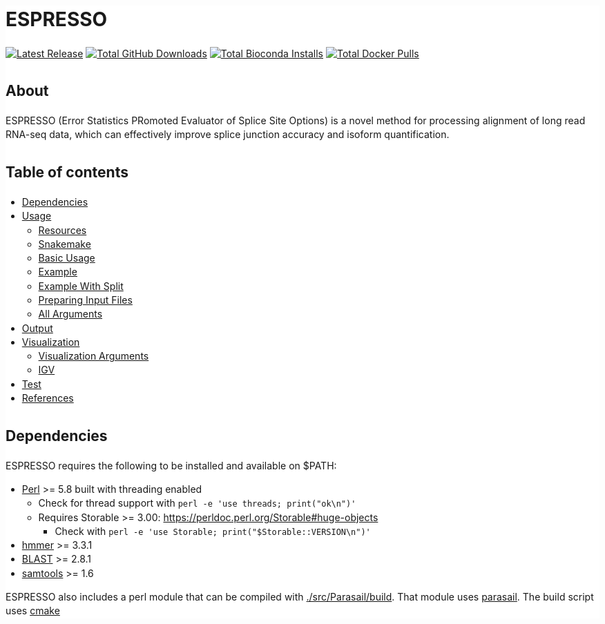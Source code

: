 # ESPRESSO

[![Latest Release](https://img.shields.io/github/release/Xinglab/espresso.svg?label=Latest%20Release)](https://github.com/Xinglab/espresso/releases/latest)
[![Total GitHub Downloads](https://img.shields.io/github/downloads/Xinglab/espresso/total.svg?label=Total%20GitHub%20Downloads)](https://github.com/Xinglab/espresso/releases)
[![Total Bioconda Installs](https://img.shields.io/conda/dn/bioconda/espresso.svg?label=Total%20Bioconda%20Installs)](https://anaconda.org/bioconda/espresso)
[![Total Docker Pulls](https://img.shields.io/docker/pulls/xinglab/espresso.svg?label=Total%20Docker%20Pulls)](https://hub.docker.com/r/xinglab/espresso)

## About

ESPRESSO (Error Statistics PRomoted Evaluator of Splice Site Options) is a novel method for processing alignment of long read RNA-seq data, which can effectively improve splice junction accuracy and isoform quantification.

## Table of contents

* [Dependencies](#dependencies)
* [Usage](#usage)
  + [Resources](#resources)
  + [Snakemake](#snakemake)
  + [Basic Usage](#basic-usage)
  + [Example](#example)
  + [Example With Split](#example-with-split)
  + [Preparing Input Files](#preparing-input-files)
  + [All Arguments](#all-arguments)
* [Output](#output)
* [Visualization](#visualization)
  + [Visualization Arguments](#visualization-arguments)
  + [IGV](#igv)
* [Test](#test)
* [References](#references)

## Dependencies

ESPRESSO requires the following to be installed and available on $PATH:

* [Perl](https://www.perl.org/) >= 5.8 built with threading enabled
  + Check for thread support with `perl -e 'use threads; print("ok\n")'`
  + Requires Storable >= 3.00: https://perldoc.perl.org/Storable#huge-objects
    - Check with `perl -e 'use Storable; print("$Storable::VERSION\n")'`
* [hmmer](http://www.hmmer.org/) >= 3.3.1
* [BLAST](https://blast.ncbi.nlm.nih.gov/Blast.cgi) >= 2.8.1
* [samtools](http://www.htslib.org/) >= 1.6

ESPRESSO also includes a perl module that can be compiled with [./src/Parasail/build](./src/Parasail/build). That module uses [parasail](https://github.com/jeffdaily/parasail). The build script uses [cmake](https://cmake.org/)
